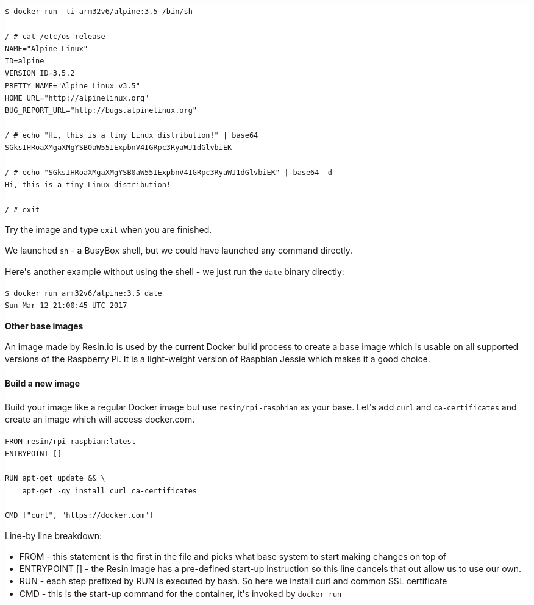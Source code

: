 ```
$ docker run -ti arm32v6/alpine:3.5 /bin/sh

/ # cat /etc/os-release 
NAME="Alpine Linux"
ID=alpine
VERSION_ID=3.5.2
PRETTY_NAME="Alpine Linux v3.5"
HOME_URL="http://alpinelinux.org"
BUG_REPORT_URL="http://bugs.alpinelinux.org"

/ # echo "Hi, this is a tiny Linux distribution!" | base64 
SGksIHRoaXMgaXMgYSB0aW55IExpbnV4IGRpc3RyaWJ1dGlvbiEK

/ # echo "SGksIHRoaXMgaXMgYSB0aW55IExpbnV4IGRpc3RyaWJ1dGlvbiEK" | base64 -d
Hi, this is a tiny Linux distribution!

/ # exit
```

Try the image and type `exit` when you are finished.

We launched `sh` - a BusyBox shell, but we could have launched any command directly.

Here's another example without using the shell - we just run the `date` binary directly:

```
$ docker run arm32v6/alpine:3.5 date
Sun Mar 12 21:00:45 UTC 2017
```

**Other base images**

An image made by [Resin.io](http://resin.io) is used by the [current Docker build](https://github.com/docker/docker/blob/master/contrib/builder/deb/armhf/raspbian-jessie/Dockerfile) process to create a base image which is usable on all supported versions of the Raspberry Pi. It is a light-weight version of Raspbian Jessie which makes it a good choice.

#### Build a new image

Build your image like a regular Docker image but use `resin/rpi-raspbian` as your base. Let's add `curl` and `ca-certificates` and create an image which will access docker.com.

```
FROM resin/rpi-raspbian:latest
ENTRYPOINT []

RUN apt-get update && \
    apt-get -qy install curl ca-certificates

CMD ["curl", "https://docker.com"]
```

Line-by line breakdown:

* FROM - this statement is the first in the file and picks what base system to start making changes on top of
* ENTRYPOINT [] - the Resin image has a pre-defined start-up instruction so this line cancels that out allow us to use our own.
* RUN - each step prefixed by RUN is executed by bash. So here we install curl and common SSL certificate
* CMD - this is the start-up command for the container, it's invoked by `docker run`
